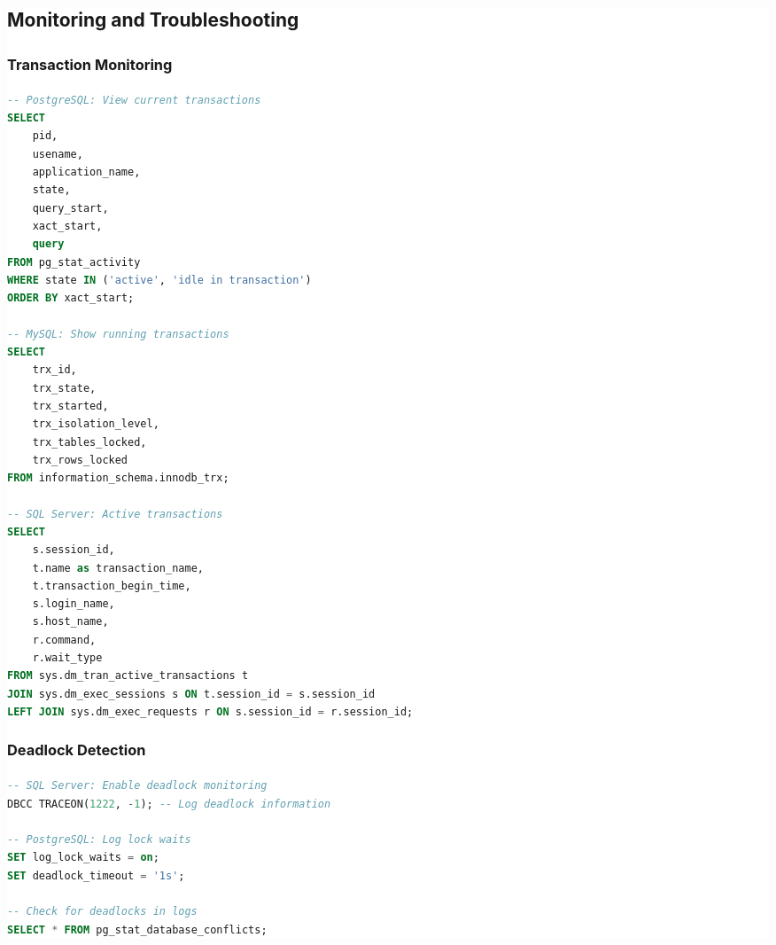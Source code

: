 ## Monitoring and Troubleshooting

### **Transaction Monitoring**
```sql
-- PostgreSQL: View current transactions
SELECT 
    pid,
    usename,
    application_name,
    state,
    query_start,
    xact_start,
    query
FROM pg_stat_activity 
WHERE state IN ('active', 'idle in transaction')
ORDER BY xact_start;

-- MySQL: Show running transactions
SELECT 
    trx_id,
    trx_state,
    trx_started,
    trx_isolation_level,
    trx_tables_locked,
    trx_rows_locked
FROM information_schema.innodb_trx;

-- SQL Server: Active transactions
SELECT 
    s.session_id,
    t.name as transaction_name,
    t.transaction_begin_time,
    s.login_name,
    s.host_name,
    r.command,
    r.wait_type
FROM sys.dm_tran_active_transactions t
JOIN sys.dm_exec_sessions s ON t.session_id = s.session_id
LEFT JOIN sys.dm_exec_requests r ON s.session_id = r.session_id;
```

### **Deadlock Detection**
```sql
-- SQL Server: Enable deadlock monitoring
DBCC TRACEON(1222, -1); -- Log deadlock information

-- PostgreSQL: Log lock waits
SET log_lock_waits = on;
SET deadlock_timeout = '1s';

-- Check for deadlocks in logs
SELECT * FROM pg_stat_database_conflicts;
```

